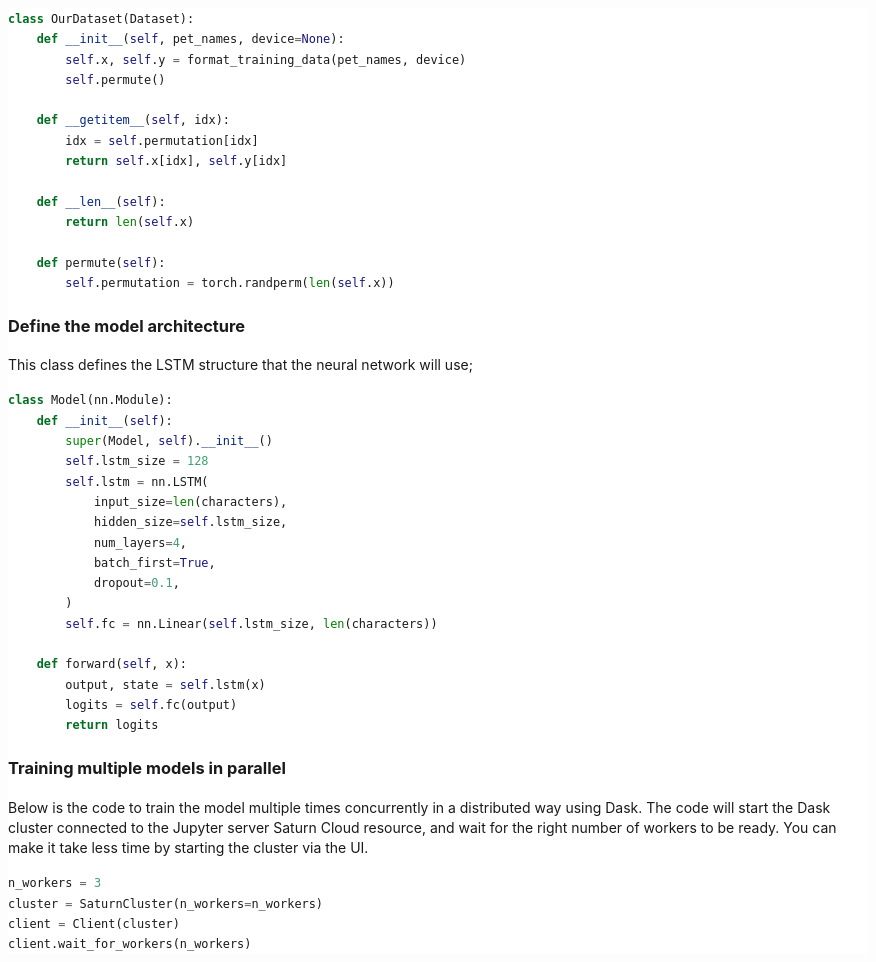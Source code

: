
```python
class OurDataset(Dataset):
    def __init__(self, pet_names, device=None):
        self.x, self.y = format_training_data(pet_names, device)
        self.permute()

    def __getitem__(self, idx):
        idx = self.permutation[idx]
        return self.x[idx], self.y[idx]

    def __len__(self):
        return len(self.x)

    def permute(self):
        self.permutation = torch.randperm(len(self.x))
```

### Define the model architecture

This class defines the LSTM structure that the neural network will use;


```python
class Model(nn.Module):
    def __init__(self):
        super(Model, self).__init__()
        self.lstm_size = 128
        self.lstm = nn.LSTM(
            input_size=len(characters),
            hidden_size=self.lstm_size,
            num_layers=4,
            batch_first=True,
            dropout=0.1,
        )
        self.fc = nn.Linear(self.lstm_size, len(characters))

    def forward(self, x):
        output, state = self.lstm(x)
        logits = self.fc(output)
        return logits
```

### Training multiple models in parallel

Below is the code to train the model multiple times concurrently in a distributed way using Dask. The code will start the Dask cluster connected to the Jupyter server Saturn Cloud resource, and wait for the right number of workers to be ready. You can make it take less time by starting the cluster via the UI.


```python
n_workers = 3
cluster = SaturnCluster(n_workers=n_workers)
client = Client(cluster)
client.wait_for_workers(n_workers)
```
